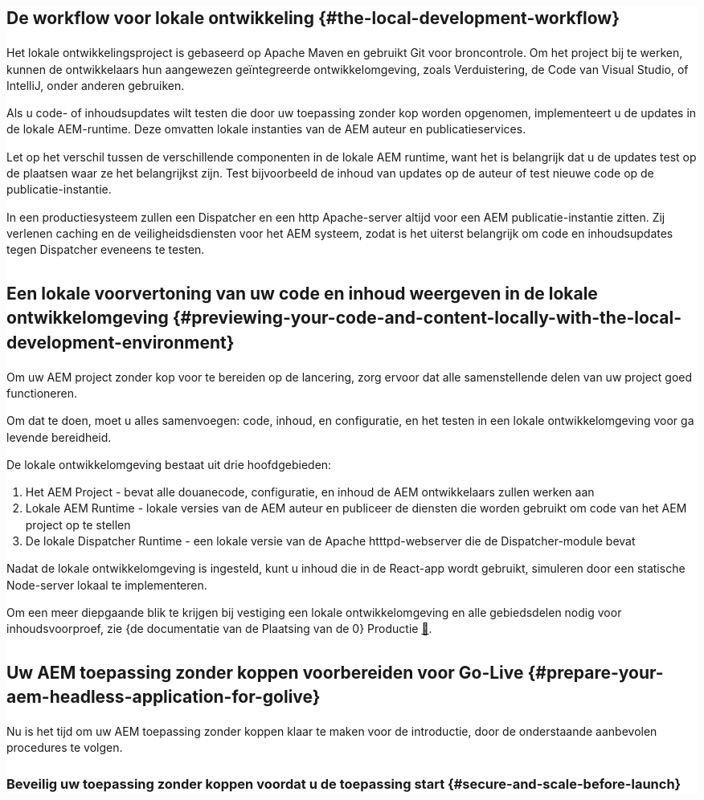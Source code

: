 ## De workflow voor lokale ontwikkeling {#the-local-development-workflow}

Het lokale ontwikkelingsproject is gebaseerd op Apache Maven en gebruikt Git voor broncontrole. Om het project bij te werken, kunnen de ontwikkelaars hun aangewezen geïntegreerde ontwikkelomgeving, zoals Verduistering, de Code van Visual Studio, of IntelliJ, onder anderen gebruiken.

Als u code- of inhoudsupdates wilt testen die door uw toepassing zonder kop worden opgenomen, implementeert u de updates in de lokale AEM-runtime. Deze omvatten lokale instanties van de AEM auteur en publicatieservices.

Let op het verschil tussen de verschillende componenten in de lokale AEM runtime, want het is belangrijk dat u de updates test op de plaatsen waar ze het belangrijkst zijn. Test bijvoorbeeld de inhoud van updates op de auteur of test nieuwe code op de publicatie-instantie.

In een productiesysteem zullen een Dispatcher en een http Apache-server altijd voor een AEM publicatie-instantie zitten. Zij verlenen caching en de veiligheidsdiensten voor het AEM systeem, zodat is het uiterst belangrijk om code en inhoudsupdates tegen Dispatcher eveneens te testen.

## Een lokale voorvertoning van uw code en inhoud weergeven in de lokale ontwikkelomgeving {#previewing-your-code-and-content-locally-with-the-local-development-environment}

Om uw AEM project zonder kop voor te bereiden op de lancering, zorg ervoor dat alle samenstellende delen van uw project goed functioneren.

Om dat te doen, moet u alles samenvoegen: code, inhoud, en configuratie, en het testen in een lokale ontwikkelomgeving voor ga levende bereidheid.

De lokale ontwikkelomgeving bestaat uit drie hoofdgebieden:

1. Het AEM Project - bevat alle douanecode, configuratie, en inhoud de AEM ontwikkelaars zullen werken aan
1. Lokale AEM Runtime - lokale versies van de AEM auteur en publiceer de diensten die worden gebruikt om code van het AEM project op te stellen
1. De lokale Dispatcher Runtime - een lokale versie van de Apache htttpd-webserver die de Dispatcher-module bevat

Nadat de lokale ontwikkelomgeving is ingesteld, kunt u inhoud die in de React-app wordt gebruikt, simuleren door een statische Node-server lokaal te implementeren.

Om een meer diepgaande blik te krijgen bij vestiging een lokale ontwikkelomgeving en alle gebiedsdelen nodig voor inhoudsvoorproef, zie {de documentatie van de Plaatsing van de 0} Productie [&#128279;](https://experienceleague.adobe.com/docs/experience-manager-learn/getting-started-with-aem-headless/deployments/overview.html).

## Uw AEM toepassing zonder koppen voorbereiden voor Go-Live {#prepare-your-aem-headless-application-for-golive}



Nu is het tijd om uw AEM toepassing zonder koppen klaar te maken voor de introductie, door de onderstaande aanbevolen procedures te volgen.

### Beveilig uw toepassing zonder koppen voordat u de toepassing start {#secure-and-scale-before-launch}
